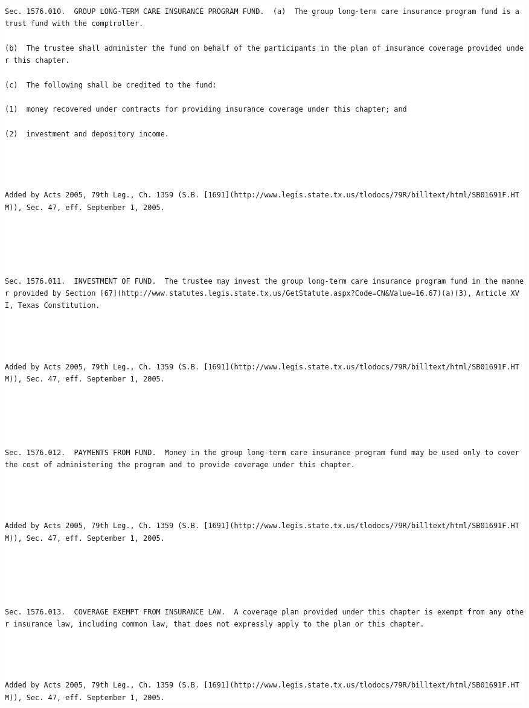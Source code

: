     
    
    Sec. 1576.010.  GROUP LONG-TERM CARE INSURANCE PROGRAM FUND.  (a)  The group long-term care insurance program fund is a trust fund with the comptroller.
    
    (b)  The trustee shall administer the fund on behalf of the participants in the plan of insurance coverage provided under this chapter.
    
    (c)  The following shall be credited to the fund:
    
    (1)  money recovered under contracts for providing insurance coverage under this chapter; and
    
    (2)  investment and depository income.
    
    
    
    
    Added by Acts 2005, 79th Leg., Ch. 1359 (S.B. [1691](http://www.legis.state.tx.us/tlodocs/79R/billtext/html/SB01691F.HTM)), Sec. 47, eff. September 1, 2005.
    
    
    
    
    
    Sec. 1576.011.  INVESTMENT OF FUND.  The trustee may invest the group long-term care insurance program fund in the manner provided by Section [67](http://www.statutes.legis.state.tx.us/GetStatute.aspx?Code=CN&Value=16.67)(a)(3), Article XVI, Texas Constitution.
    
    
    
    
    Added by Acts 2005, 79th Leg., Ch. 1359 (S.B. [1691](http://www.legis.state.tx.us/tlodocs/79R/billtext/html/SB01691F.HTM)), Sec. 47, eff. September 1, 2005.
    
    
    
    
    
    Sec. 1576.012.  PAYMENTS FROM FUND.  Money in the group long-term care insurance program fund may be used only to cover the cost of administering the program and to provide coverage under this chapter.
    
    
    
    
    Added by Acts 2005, 79th Leg., Ch. 1359 (S.B. [1691](http://www.legis.state.tx.us/tlodocs/79R/billtext/html/SB01691F.HTM)), Sec. 47, eff. September 1, 2005.
    
    
    
    
    
    Sec. 1576.013.  COVERAGE EXEMPT FROM INSURANCE LAW.  A coverage plan provided under this chapter is exempt from any other insurance law, including common law, that does not expressly apply to the plan or this chapter.
    
    
    
    
    Added by Acts 2005, 79th Leg., Ch. 1359 (S.B. [1691](http://www.legis.state.tx.us/tlodocs/79R/billtext/html/SB01691F.HTM)), Sec. 47, eff. September 1, 2005.
    
    
    
    
    				
